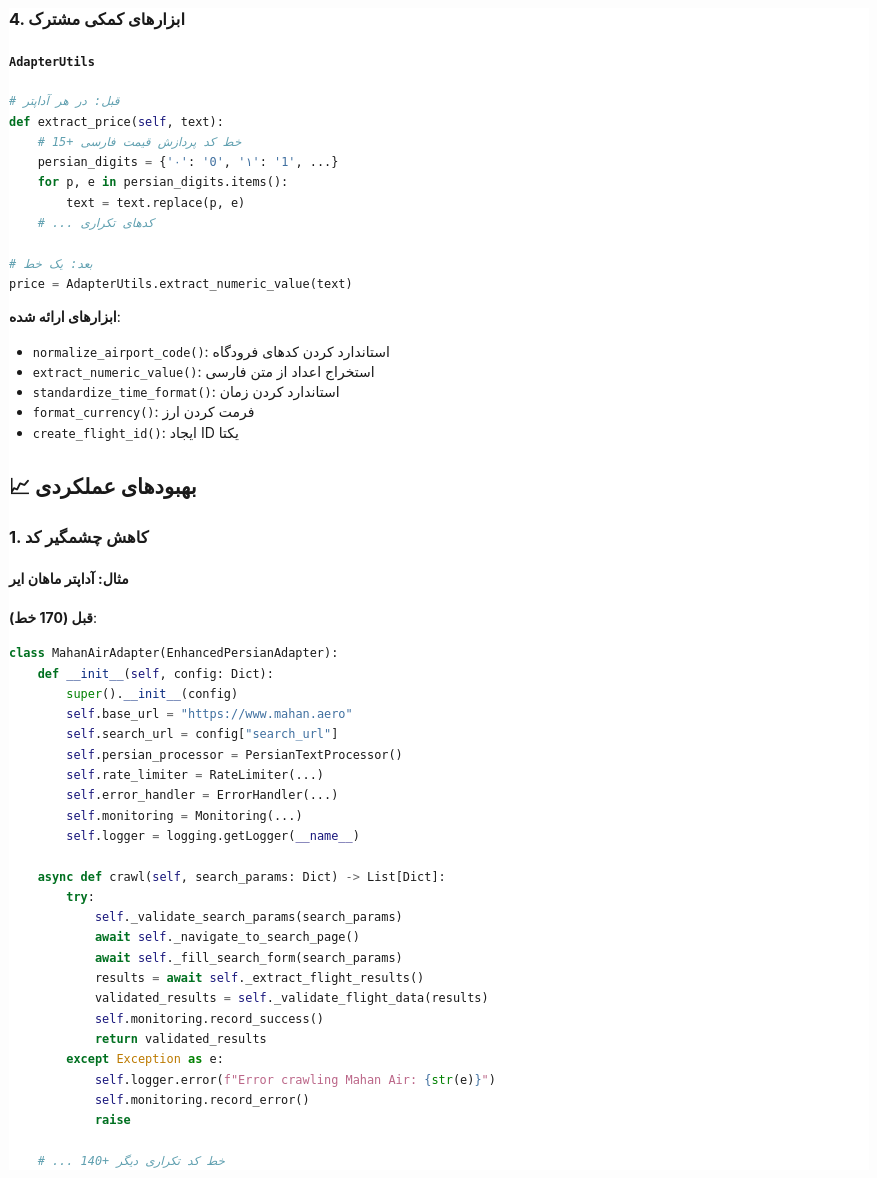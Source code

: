 ### 4. ابزارهای کمکی مشترک

#### `AdapterUtils`
```python
# قبل: در هر آداپتر
def extract_price(self, text):
    # 15+ خط کد پردازش قیمت فارسی
    persian_digits = {'۰': '0', '۱': '1', ...}
    for p, e in persian_digits.items():
        text = text.replace(p, e)
    # ... کدهای تکراری

# بعد: یک خط
price = AdapterUtils.extract_numeric_value(text)
```

**ابزارهای ارائه شده**:
- `normalize_airport_code()`: استاندارد کردن کدهای فرودگاه
- `extract_numeric_value()`: استخراج اعداد از متن فارسی
- `standardize_time_format()`: استاندارد کردن زمان
- `format_currency()`: فرمت کردن ارز
- `create_flight_id()`: ایجاد ID یکتا

## 📈 بهبودهای عملکردی

### 1. کاهش چشمگیر کد

#### مثال: آداپتر ماهان ایر

**قبل (170 خط)**:
```python
class MahanAirAdapter(EnhancedPersianAdapter):
    def __init__(self, config: Dict):
        super().__init__(config)
        self.base_url = "https://www.mahan.aero"
        self.search_url = config["search_url"]
        self.persian_processor = PersianTextProcessor()
        self.rate_limiter = RateLimiter(...)
        self.error_handler = ErrorHandler(...)
        self.monitoring = Monitoring(...)
        self.logger = logging.getLogger(__name__)

    async def crawl(self, search_params: Dict) -> List[Dict]:
        try:
            self._validate_search_params(search_params)
            await self._navigate_to_search_page()
            await self._fill_search_form(search_params)
            results = await self._extract_flight_results()
            validated_results = self._validate_flight_data(results)
            self.monitoring.record_success()
            return validated_results
        except Exception as e:
            self.logger.error(f"Error crawling Mahan Air: {str(e)}")
            self.monitoring.record_error()
            raise

    # ... 140+ خط کد تکراری دیگر
```
